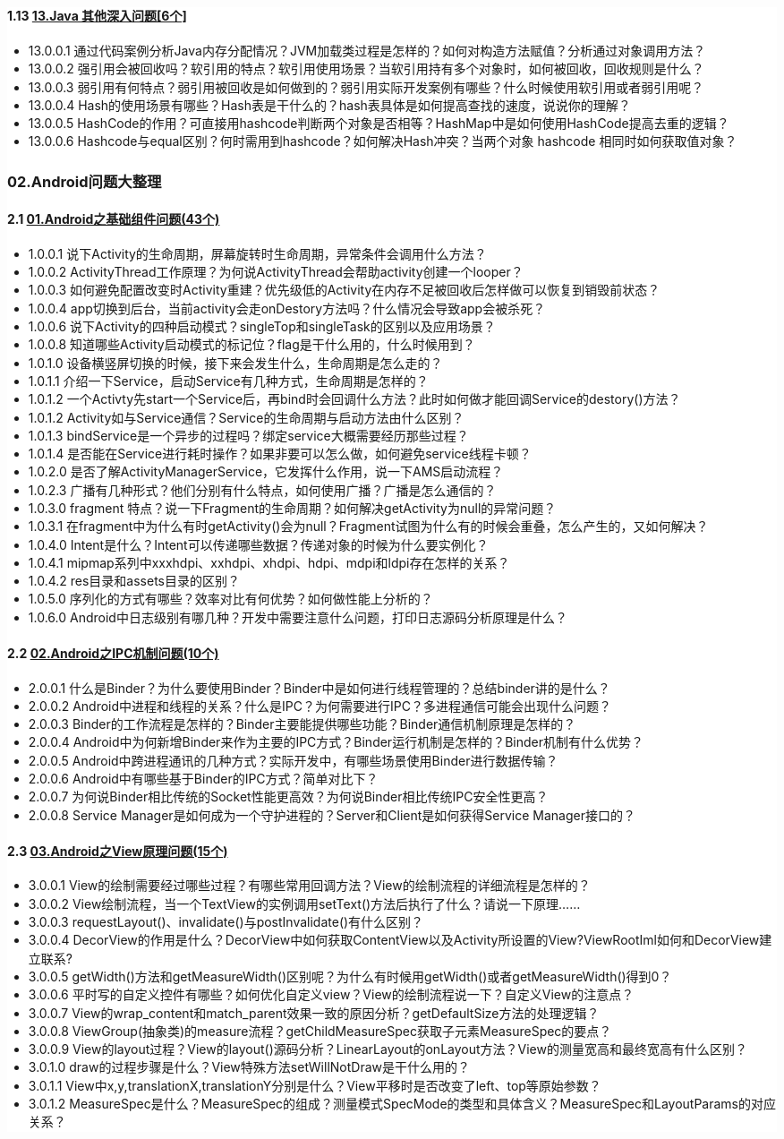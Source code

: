 

#### 1.13 [13.Java 其他深入问题[6个]]()
- 13.0.0.1 通过代码案例分析Java内存分配情况？JVM加载类过程是怎样的？如何对构造方法赋值？分析通过对象调用方法？
- 13.0.0.2 强引用会被回收吗？软引用的特点？软引用使用场景？当软引用持有多个对象时，如何被回收，回收规则是什么？
- 13.0.0.3 弱引用有何特点？弱引用被回收是如何做到的？弱引用实际开发案例有哪些？什么时候使用软引用或者弱引用呢？
- 13.0.0.4 Hash的使用场景有哪些？Hash表是干什么的？hash表具体是如何提高查找的速度，说说你的理解？
- 13.0.0.5 HashCode的作用？可直接用hashcode判断两个对象是否相等？HashMap中是如何使用HashCode提高去重的逻辑？
- 13.0.0.6 Hashcode与equal区别？何时需用到hashcode？如何解决Hash冲突？当两个对象 hashcode 相同时如何获取值对象？



### 02.Android问题大整理
#### 2.1 [01.Android之基础组件问题(43个)](https://juejin.im/post/5c32dea5f265da616c65c413)
- 1.0.0.1 说下Activity的生命周期，屏幕旋转时生命周期，异常条件会调用什么方法？
- 1.0.0.2 ActivityThread工作原理？为何说ActivityThread会帮助activity创建一个looper？
- 1.0.0.3 如何避免配置改变时Activity重建？优先级低的Activity在内存不足被回收后怎样做可以恢复到销毁前状态？
- 1.0.0.4 app切换到后台，当前activity会走onDestory方法吗？什么情况会导致app会被杀死？
- 1.0.0.6 说下Activity的四种启动模式？singleTop和singleTask的区别以及应用场景？
- 1.0.0.8 知道哪些Activity启动模式的标记位？flag是干什么用的，什么时候用到？
- 1.0.1.0 设备横竖屏切换的时候，接下来会发生什么，生命周期是怎么走的？ 
- 1.0.1.1 介绍一下Service，启动Service有几种方式，生命周期是怎样的？
- 1.0.1.2 一个Activty先start一个Service后，再bind时会回调什么方法？此时如何做才能回调Service的destory()方法？
- 1.0.1.2 Activity如与Service通信？Service的生命周期与启动方法由什么区别？
- 1.0.1.3 bindService是一个异步的过程吗？绑定service大概需要经历那些过程？
- 1.0.1.4 是否能在Service进行耗时操作？如果非要可以怎么做，如何避免service线程卡顿？
- 1.0.2.0 是否了解ActivityManagerService，它发挥什么作用，说一下AMS启动流程？
- 1.0.2.3 广播有几种形式？他们分别有什么特点，如何使用广播？广播是怎么通信的？
- 1.0.3.0 fragment 特点？说一下Fragment的生命周期？如何解决getActivity为null的异常问题？
- 1.0.3.1 在fragment中为什么有时getActivity()会为null？Fragment试图为什么有的时候会重叠，怎么产生的，又如何解决？
- 1.0.4.0 Intent是什么？Intent可以传递哪些数据？传递对象的时候为什么要实例化？
- 1.0.4.1 mipmap系列中xxxhdpi、xxhdpi、xhdpi、hdpi、mdpi和ldpi存在怎样的关系？
- 1.0.4.2 res目录和assets目录的区别？
- 1.0.5.0 序列化的方式有哪些？效率对比有何优势？如何做性能上分析的？
- 1.0.6.0 Android中日志级别有哪几种？开发中需要注意什么问题，打印日志源码分析原理是什么？



#### 2.2 [02.Android之IPC机制问题(10个)](https://juejin.im/post/5c32dfb5f265da616b10dd6f)
- 2.0.0.1 什么是Binder？为什么要使用Binder？Binder中是如何进行线程管理的？总结binder讲的是什么？
- 2.0.0.2 Android中进程和线程的关系？什么是IPC？为何需要进行IPC？多进程通信可能会出现什么问题？
- 2.0.0.3 Binder的工作流程是怎样的？Binder主要能提供哪些功能？Binder通信机制原理是怎样的？
- 2.0.0.4 Android中为何新增Binder来作为主要的IPC方式？Binder运行机制是怎样的？Binder机制有什么优势？
- 2.0.0.5 Android中跨进程通讯的几种方式？实际开发中，有哪些场景使用Binder进行数据传输？
- 2.0.0.6 Android中有哪些基于Binder的IPC方式？简单对比下？
- 2.0.0.7 为何说Binder相比传统的Socket性能更高效？为何说Binder相比传统IPC安全性更高？
- 2.0.0.8 Service Manager是如何成为一个守护进程的？Server和Client是如何获得Service Manager接口的？



#### 2.3 [03.Android之View原理问题(15个)](https://juejin.im/post/5c3430656fb9a049fa0fee42)
- 3.0.0.1 View的绘制需要经过哪些过程？有哪些常用回调方法？View的绘制流程的详细流程是怎样的？
- 3.0.0.2 View绘制流程，当一个TextView的实例调用setText()方法后执行了什么？请说一下原理……
- 3.0.0.3 requestLayout()、invalidate()与postInvalidate()有什么区别？
- 3.0.0.4 DecorView的作用是什么？DecorView中如何获取ContentView以及Activity所设置的View?ViewRootIml如何和DecorView建立联系?
- 3.0.0.5 getWidth()方法和getMeasureWidth()区别呢？为什么有时候用getWidth()或者getMeasureWidth()得到0？
- 3.0.0.6 平时写的自定义控件有哪些？如何优化自定义view？View的绘制流程说一下？自定义View的注意点？
- 3.0.0.7 View的wrap_content和match_parent效果一致的原因分析？getDefaultSize方法的处理逻辑？
- 3.0.0.8 ViewGroup(抽象类)的measure流程？getChildMeasureSpec获取子元素MeasureSpec的要点？
- 3.0.0.9 View的layout过程？View的layout()源码分析？LinearLayout的onLayout方法？View的测量宽高和最终宽高有什么区别？
- 3.0.1.0 draw的过程步骤是什么？View特殊方法setWillNotDraw是干什么用的？
- 3.0.1.1 View中x,y,translationX,translationY分别是什么？View平移时是否改变了left、top等原始参数？
- 3.0.1.2 MeasureSpec是什么？MeasureSpec的组成？测量模式SpecMode的类型和具体含义？MeasureSpec和LayoutParams的对应关系？